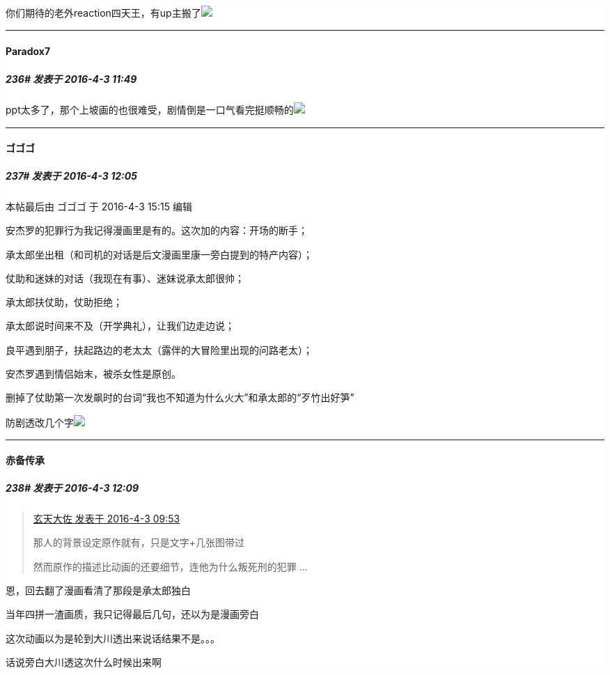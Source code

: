 
你们期待的老外reaction四天王，有up主搬了<img src="https://static.saraba1st.com/image/smiley/face/191.gif" referrerpolicy="no-referrer">


-----

####  Paradox7  
##### 236#       发表于 2016-4-3 11:49


ppt太多了，那个上坡画的也很难受，剧情倒是一口气看完挺顺畅的<img src="https://static.saraba1st.com/image/smiley/face/34.gif" referrerpolicy="no-referrer">


-----

####  ゴゴゴ  
##### 237#       发表于 2016-4-3 12:05


 本帖最后由 ゴゴゴ 于 2016-4-3 15:15 编辑 

安杰罗的犯罪行为我记得漫画里是有的。这次加的内容：开场的断手；

承太郎坐出租（和司机的对话是后文漫画里康一旁白提到的特产内容）；

仗助和迷妹的对话（我现在有事）、迷妹说承太郎很帅；

承太郎扶仗助，仗助拒绝；

承太郎说时间来不及（开学典礼），让我们边走边说；

良平遇到朋子，扶起路边的老太太（露伴的大冒险里出现的问路老太）；

安杰罗遇到情侣始末，被杀女性是原创。

删掉了仗助第一次发飙时的台词“我也不知道为什么火大”和承太郎的“歹竹出好笋”


防剧透改几个字<img src="https://static.saraba1st.com/image/smiley/normal/116.gif" referrerpolicy="no-referrer">


-----

####  赤备传承  
##### 238#       发表于 2016-4-3 12:09


<blockquote><a href="httphttps://bbs.saraba1st.com/2b/forum.php?mod=redirect&amp;goto=findpost&amp;pid=32029290&amp;ptid=1243404" target="_blank">玄天大佐 发表于 2016-4-3 09:53</a>

那人的背景设定原作就有，只是文字+几张图带过

然而原作的描述比动画的还要细节，连他为什么叛死刑的犯罪 ...</blockquote>
恩，回去翻了漫画看清了那段是承太郎独白

当年四拼一渣画质，我只记得最后几句，还以为是漫画旁白

这次动画以为是轮到大川透出来说话结果不是。。。


话说旁白大川透这次什么时候出来啊
